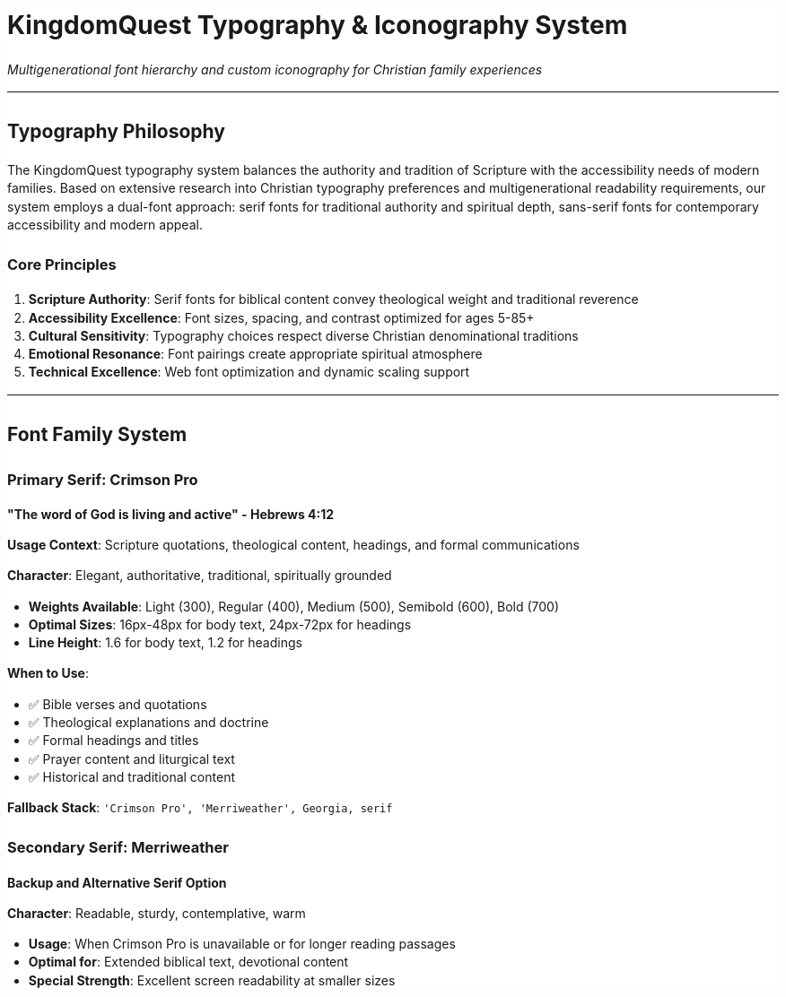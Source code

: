 # KingdomQuest Typography & Iconography System

*Multigenerational font hierarchy and custom iconography for Christian family experiences*

---

## Typography Philosophy

The KingdomQuest typography system balances the authority and tradition of Scripture with the accessibility needs of modern families. Based on extensive research into Christian typography preferences and multigenerational readability requirements, our system employs a dual-font approach: serif fonts for traditional authority and spiritual depth, sans-serif fonts for contemporary accessibility and modern appeal.

### Core Principles

1. **Scripture Authority**: Serif fonts for biblical content convey theological weight and traditional reverence
2. **Accessibility Excellence**: Font sizes, spacing, and contrast optimized for ages 5-85+
3. **Cultural Sensitivity**: Typography choices respect diverse Christian denominational traditions
4. **Emotional Resonance**: Font pairings create appropriate spiritual atmosphere
5. **Technical Excellence**: Web font optimization and dynamic scaling support

---

## Font Family System

### Primary Serif: Crimson Pro
**"The word of God is living and active" - Hebrews 4:12**

**Usage Context**: Scripture quotations, theological content, headings, and formal communications

**Character**: Elegant, authoritative, traditional, spiritually grounded
- **Weights Available**: Light (300), Regular (400), Medium (500), Semibold (600), Bold (700)
- **Optimal Sizes**: 16px-48px for body text, 24px-72px for headings
- **Line Height**: 1.6 for body text, 1.2 for headings

**When to Use**:
- ✅ Bible verses and quotations
- ✅ Theological explanations and doctrine
- ✅ Formal headings and titles
- ✅ Prayer content and liturgical text
- ✅ Historical and traditional content

**Fallback Stack**: `'Crimson Pro', 'Merriweather', Georgia, serif`

### Secondary Serif: Merriweather  
**Backup and Alternative Serif Option**

**Character**: Readable, sturdy, contemplative, warm
- **Usage**: When Crimson Pro is unavailable or for longer reading passages
- **Optimal for**: Extended biblical text, devotional content
- **Special Strength**: Excellent screen readability at smaller sizes
